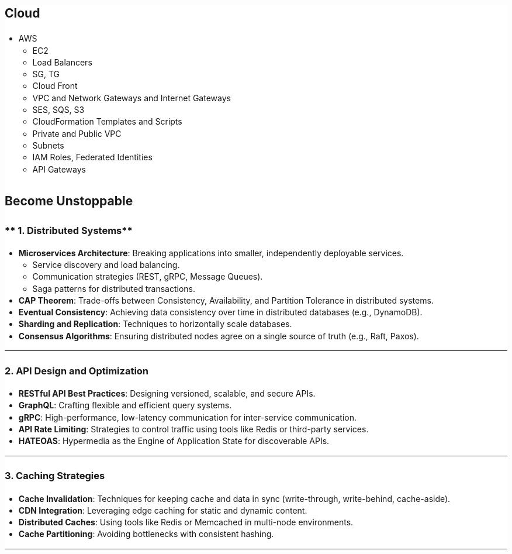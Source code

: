
## Cloud
- AWS
    - EC2
    - Load Balancers
    - SG, TG
    - Cloud Front
    - VPC and Network Gateways and Internet Gateways
    - SES, SQS, S3
    - CloudFormation Templates and Scripts
    - Private and Public VPC
    - Subnets
    - IAM Roles, Federated Identities
    - API Gateways


## Become Unstoppable 
### ** 1. Distributed Systems**
- **Microservices Architecture**: Breaking applications into smaller, independently deployable services.
    - Service discovery and load balancing.
    - Communication strategies (REST, gRPC, Message Queues).
    - Saga patterns for distributed transactions.
- **CAP Theorem**: Trade-offs between Consistency, Availability, and Partition Tolerance in distributed systems.
- **Eventual Consistency**: Achieving data consistency over time in distributed databases (e.g., DynamoDB).
- **Sharding and Replication**: Techniques to horizontally scale databases.
- **Consensus Algorithms**: Ensuring distributed nodes agree on a single source of truth (e.g., Raft, Paxos).
---

### **2. API Design and Optimization**
- **RESTful API Best Practices**: Designing versioned, scalable, and secure APIs.
- **GraphQL**: Crafting flexible and efficient query systems.
- **gRPC**: High-performance, low-latency communication for inter-service communication.
- **API Rate Limiting**: Strategies to control traffic using tools like Redis or third-party services.
- **HATEOAS**: Hypermedia as the Engine of Application State for discoverable APIs.
---

### **3. Caching Strategies**
- **Cache Invalidation**: Techniques for keeping cache and data in sync (write-through, write-behind, cache-aside).
- **CDN Integration**: Leveraging edge caching for static and dynamic content.
- **Distributed Caches**: Using tools like Redis or Memcached in multi-node environments.
- **Cache Partitioning**: Avoiding bottlenecks with consistent hashing.
---
